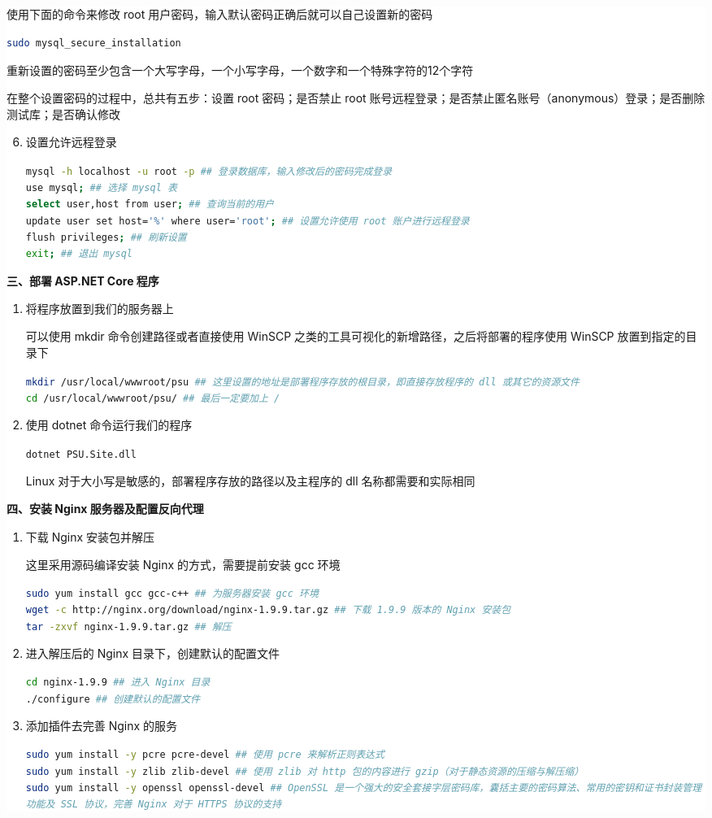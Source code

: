    使用下面的命令来修改 root 用户密码，输入默认密码正确后就可以自己设置新的密码

   ```bash
   sudo mysql_secure_installation
   ```

   重新设置的密码至少包含一个大写字母，一个小写字母，一个数字和一个特殊字符的12个字符

   在整个设置密码的过程中，总共有五步：设置 root 密码；是否禁止 root 账号远程登录；是否禁止匿名账号（anonymous）登录；是否删除测试库；是否确认修改

6. 设置允许远程登录

   ```bash
   mysql -h localhost -u root -p ## 登录数据库，输入修改后的密码完成登录
   use mysql; ## 选择 mysql 表
   select user,host from user; ## 查询当前的用户
   update user set host='%' where user='root'; ## 设置允许使用 root 账户进行远程登录
   flush privileges; ## 刷新设置
   exit; ## 退出 mysql
   ```

**三、部署 ASP.NET Core 程序**

1. 将程序放置到我们的服务器上

   可以使用 mkdir 命令创建路径或者直接使用 WinSCP 之类的工具可视化的新增路径，之后将部署的程序使用 WinSCP 放置到指定的目录下

   ```bash
   mkdir /usr/local/wwwroot/psu ## 这里设置的地址是部署程序存放的根目录，即直接存放程序的 dll 或其它的资源文件
   cd /usr/local/wwwroot/psu/ ## 最后一定要加上 /
   ```

2. 使用 dotnet 命令运行我们的程序

   ```bash
   dotnet PSU.Site.dll
   ```

   Linux 对于大小写是敏感的，部署程序存放的路径以及主程序的 dll 名称都需要和实际相同

**四、安装 Nginx 服务器及配置反向代理**

1. 下载 Nginx 安装包并解压

   这里采用源码编译安装 Nginx 的方式，需要提前安装 gcc 环境

   ```bash
   sudo yum install gcc gcc-c++ ## 为服务器安装 gcc 环境 
   wget -c http://nginx.org/download/nginx-1.9.9.tar.gz ## 下载 1.9.9 版本的 Nginx 安装包
   tar -zxvf nginx-1.9.9.tar.gz ## 解压
   ```

2. 进入解压后的 Nginx 目录下，创建默认的配置文件

   ```bash
   cd nginx-1.9.9 ## 进入 Nginx 目录
   ./configure ## 创建默认的配置文件
   ```

3. 添加插件去完善 Nginx 的服务

   ```bash
   sudo yum install -y pcre pcre-devel ## 使用 pcre 来解析正则表达式
   sudo yum install -y zlib zlib-devel ## 使用 zlib 对 http 包的内容进行 gzip（对于静态资源的压缩与解压缩）
   sudo yum install -y openssl openssl-devel ## OpenSSL 是一个强大的安全套接字层密码库，囊括主要的密码算法、常用的密钥和证书封装管理功能及 SSL 协议，完善 Nginx 对于 HTTPS 协议的支持
   ```
